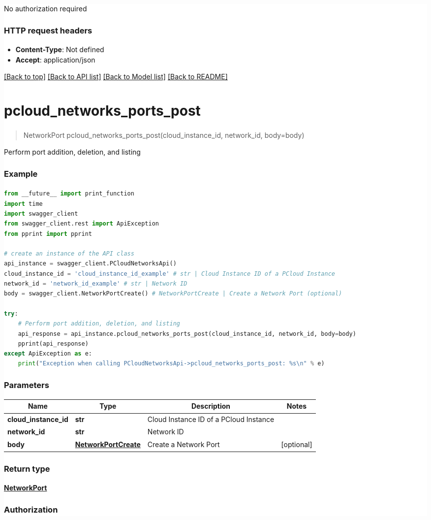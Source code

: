 No authorization required

### HTTP request headers

 - **Content-Type**: Not defined
 - **Accept**: application/json

[[Back to top]](#) [[Back to API list]](../README.md#documentation-for-api-endpoints) [[Back to Model list]](../README.md#documentation-for-models) [[Back to README]](../README.md)

# **pcloud_networks_ports_post**
> NetworkPort pcloud_networks_ports_post(cloud_instance_id, network_id, body=body)

Perform port addition, deletion, and listing

### Example
```python
from __future__ import print_function
import time
import swagger_client
from swagger_client.rest import ApiException
from pprint import pprint

# create an instance of the API class
api_instance = swagger_client.PCloudNetworksApi()
cloud_instance_id = 'cloud_instance_id_example' # str | Cloud Instance ID of a PCloud Instance
network_id = 'network_id_example' # str | Network ID
body = swagger_client.NetworkPortCreate() # NetworkPortCreate | Create a Network Port (optional)

try:
    # Perform port addition, deletion, and listing
    api_response = api_instance.pcloud_networks_ports_post(cloud_instance_id, network_id, body=body)
    pprint(api_response)
except ApiException as e:
    print("Exception when calling PCloudNetworksApi->pcloud_networks_ports_post: %s\n" % e)
```

### Parameters

Name | Type | Description  | Notes
------------- | ------------- | ------------- | -------------
 **cloud_instance_id** | **str**| Cloud Instance ID of a PCloud Instance | 
 **network_id** | **str**| Network ID | 
 **body** | [**NetworkPortCreate**](NetworkPortCreate.md)| Create a Network Port | [optional] 

### Return type

[**NetworkPort**](NetworkPort.md)

### Authorization
